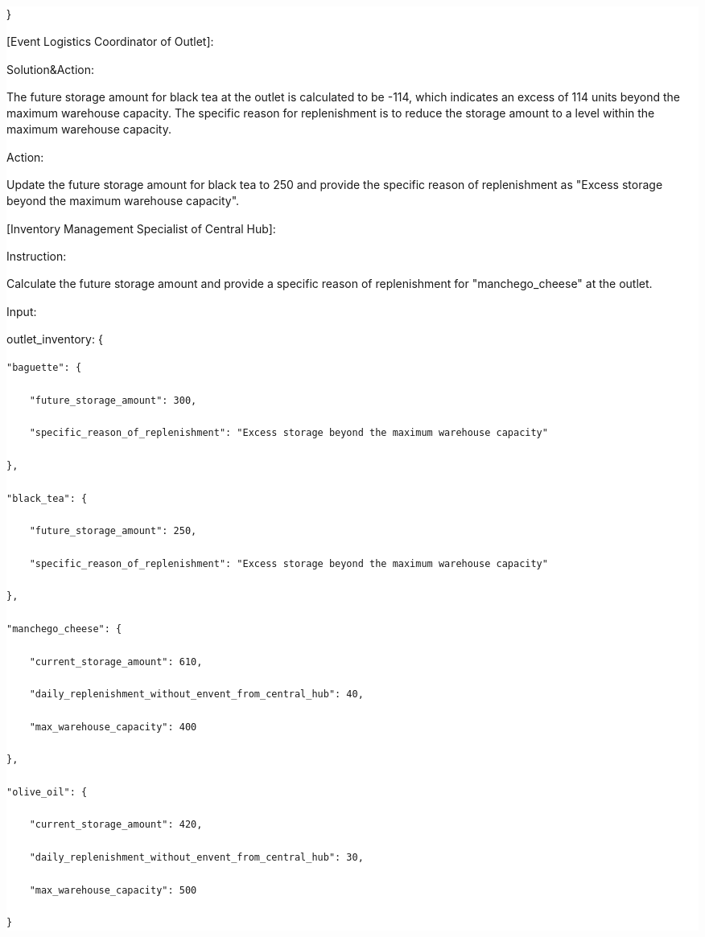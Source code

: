 }


[Event Logistics Coordinator of Outlet]:

Solution&Action:

The future storage amount for black tea at the outlet is calculated to be -114, which indicates an excess of 114 units beyond the maximum warehouse capacity. The specific reason for replenishment is to reduce the storage amount to a level within the maximum warehouse capacity.



Action:

Update the future storage amount for black tea to 250 and provide the specific reason of replenishment as "Excess storage beyond the maximum warehouse capacity".


[Inventory Management Specialist of Central Hub]:

Instruction:

Calculate the future storage amount and provide a specific reason of replenishment for "manchego_cheese" at the outlet.

Input:

outlet_inventory: {

    "baguette": {

        "future_storage_amount": 300,

        "specific_reason_of_replenishment": "Excess storage beyond the maximum warehouse capacity"

    },

    "black_tea": {

        "future_storage_amount": 250,

        "specific_reason_of_replenishment": "Excess storage beyond the maximum warehouse capacity"

    },

    "manchego_cheese": {

        "current_storage_amount": 610,

        "daily_replenishment_without_envent_from_central_hub": 40,

        "max_warehouse_capacity": 400

    },

    "olive_oil": {

        "current_storage_amount": 420,

        "daily_replenishment_without_envent_from_central_hub": 30,

        "max_warehouse_capacity": 500

    }
